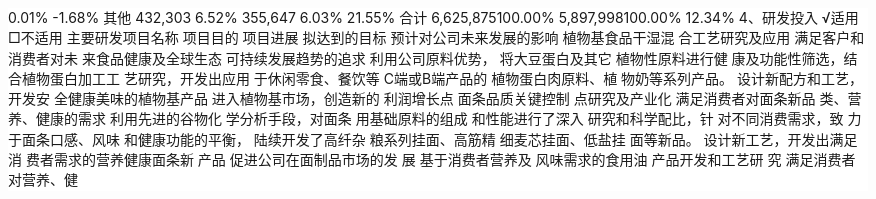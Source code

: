 0.01%
-1.68%
其他
432,303
6.52%
355,647
6.03%
21.55%
合计
6,625,875100.00%
5,897,998100.00%
12.34%
4、研发投入
√适用□不适用
主要研发项目名称
项目目的
项目进展
拟达到的目标
预计对公司未来发展的影响
植物基食品干湿混
合工艺研究及应用
满足客户和消费者对未
来食品健康及全球生态
可持续发展趋势的追求
利用公司原料优势，
将大豆蛋白及其它
植物性原料进行健
康及功能性筛选，结
合植物蛋白加工工
艺研究，开发出应用
于休闲零食、餐饮等
C端或B端产品的
植物蛋白肉原料、植
物奶等系列产品。
设计新配方和工艺，开发安
全健康美味的植物基产品
进入植物基市场，创造新的
利润增长点
面条品质关键控制
点研究及产业化
满足消费者对面条新品
类、营养、健康的需求
利用先进的谷物化
学分析手段，对面条
用基础原料的组成
和性能进行了深入
研究和科学配比，针
对不同消费需求，致
力于面条口感、风味
和健康功能的平衡，
陆续开发了高纤杂
粮系列挂面、高筋精
细麦芯挂面、低盐挂
面等新品。
设计新工艺，开发出满足消
费者需求的营养健康面条新
产品
促进公司在面制品市场的发
展
基于消费者营养及
风味需求的食用油
产品开发和工艺研
究
满足消费者对营养、健